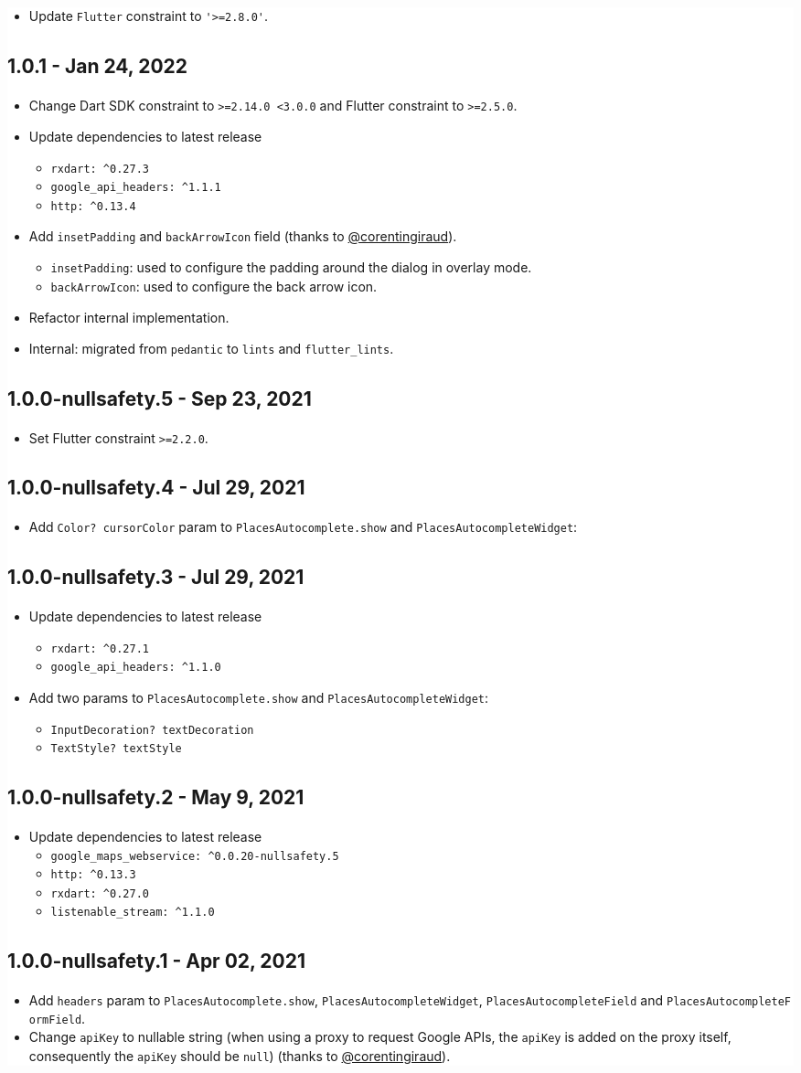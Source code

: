 - Update `Flutter` constraint to `'>=2.8.0'`.

## 1.0.1 - Jan 24, 2022

- Change Dart SDK constraint to `>=2.14.0 <3.0.0` and Flutter constraint to `>=2.5.0`.

- Update dependencies to latest release
    - `rxdart: ^0.27.3`
    - `google_api_headers: ^1.1.1`
    - `http: ^0.13.4`

- Add `insetPadding` and `backArrowIcon` field (thanks to [@corentingiraud](https://github.com/corentingiraud)).
    - `insetPadding`: used to configure the padding around the dialog in overlay mode.
    - `backArrowIcon`: used to configure the back arrow icon.

- Refactor internal implementation.

- Internal: migrated from `pedantic` to `lints` and `flutter_lints`.

## 1.0.0-nullsafety.5 - Sep 23, 2021

- Set Flutter constraint `>=2.2.0`.

## 1.0.0-nullsafety.4 - Jul 29, 2021

- Add `Color? cursorColor` param to `PlacesAutocomplete.show` and `PlacesAutocompleteWidget`:

## 1.0.0-nullsafety.3 - Jul 29, 2021

- Update dependencies to latest release
    - `rxdart: ^0.27.1`
    - `google_api_headers: ^1.1.0`

- Add two params to `PlacesAutocomplete.show` and `PlacesAutocompleteWidget`:
    - `InputDecoration? textDecoration`
    - `TextStyle? textStyle`

## 1.0.0-nullsafety.2 - May 9, 2021

- Update dependencies to latest release
    - `google_maps_webservice: ^0.0.20-nullsafety.5`
    - `http: ^0.13.3`
    - `rxdart: ^0.27.0`
    - `listenable_stream: ^1.1.0`

## 1.0.0-nullsafety.1 - Apr 02, 2021

- Add `headers` param to `PlacesAutocomplete.show`, `PlacesAutocompleteWidget`, `PlacesAutocompleteField`
  and `PlacesAutocompleteFormField`.
- Change `apiKey` to nullable string (when using a proxy to request Google APIs, the `apiKey` is added on the proxy
  itself, consequently the `apiKey` should be `null`) (thanks to [@corentingiraud](https://github.com/corentingiraud)).
